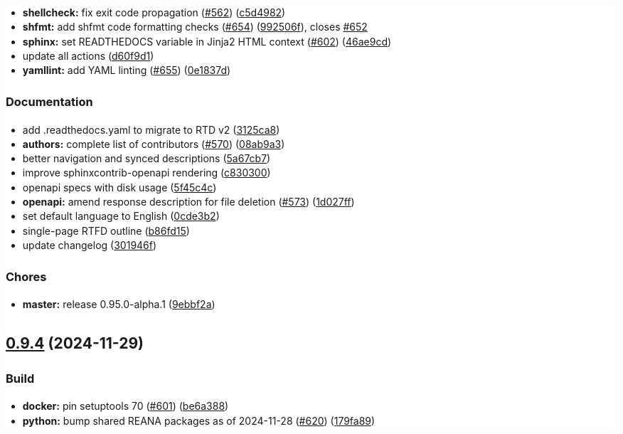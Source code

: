 * **shellcheck:** fix exit code propagation ([#562](https://github.com/tiborsimko/reana-workflow-controller/issues/562)) ([c5d4982](https://github.com/tiborsimko/reana-workflow-controller/commit/c5d498299f8524f016f4e8c33c9ac0e90b644cb7))
* **shfmt:** add shfmt code formatting checks ([#654](https://github.com/tiborsimko/reana-workflow-controller/issues/654)) ([992506f](https://github.com/tiborsimko/reana-workflow-controller/commit/992506fc9386134e996917612e9e1abd2211ea1e)), closes [#652](https://github.com/tiborsimko/reana-workflow-controller/issues/652)
* **sphinx:** set READTHEDOCS variable in Jinja2 HTML context ([#602](https://github.com/tiborsimko/reana-workflow-controller/issues/602)) ([46ae9cd](https://github.com/tiborsimko/reana-workflow-controller/commit/46ae9cdea3f6d64e13ae65552e4b462beb4f51e8))
* update all actions ([d60f9d1](https://github.com/tiborsimko/reana-workflow-controller/commit/d60f9d1b70ba4324dc354604b77ae51272d788b9))
* **yamllint:** add YAML linting ([#655](https://github.com/tiborsimko/reana-workflow-controller/issues/655)) ([0e1837d](https://github.com/tiborsimko/reana-workflow-controller/commit/0e1837dc3b7a42dbc9b71a5a59c5e6fd15569056))


### Documentation

* add .readthedocs.yaml to migrate to RTD v2 ([3125ca8](https://github.com/tiborsimko/reana-workflow-controller/commit/3125ca819ce5005c97dfbf5c19936e60781622d4))
* **authors:** complete list of contributors ([#570](https://github.com/tiborsimko/reana-workflow-controller/issues/570)) ([08ab9a3](https://github.com/tiborsimko/reana-workflow-controller/commit/08ab9a3358ee8b027a62e1a528f7e135a676b55a))
* better navigation and synced descriptions ([5a67cb7](https://github.com/tiborsimko/reana-workflow-controller/commit/5a67cb7a2eb207e7faee7f43e68122bef685a8df))
* improve sphinxcontrib-openapi rendering ([c830300](https://github.com/tiborsimko/reana-workflow-controller/commit/c830300a2f296b4f3ba10c5540cbcc6f3bb65eb3))
* openapi specs with disk usage ([5f45c4c](https://github.com/tiborsimko/reana-workflow-controller/commit/5f45c4c4aa834e0a7c4fc9820873e5f86a229f41))
* **openapi:** amend response description for file deletion ([#573](https://github.com/tiborsimko/reana-workflow-controller/issues/573)) ([1d027ff](https://github.com/tiborsimko/reana-workflow-controller/commit/1d027ffeafc437fc9e0c2a4193a9e2585231ab2a))
* set default language to English ([0cde3b2](https://github.com/tiborsimko/reana-workflow-controller/commit/0cde3b2b50dcbbf1c201ca5b0d8cd297acf13ecd))
* single-page RTFD outline ([b86fd15](https://github.com/tiborsimko/reana-workflow-controller/commit/b86fd1509100a513fcb6d63106c73d01685b1485))
* update changelog ([301946f](https://github.com/tiborsimko/reana-workflow-controller/commit/301946fd9c8c1a6299c3fa4ed03532488e8e16c1))


### Chores

* **master:** release 0.95.0-alpha.1 ([9ebbf2a](https://github.com/tiborsimko/reana-workflow-controller/commit/9ebbf2a3b7f0dbebaa23a0fbb26516920fe31759))

## [0.9.4](https://github.com/reanahub/reana-workflow-controller/compare/0.9.3...0.9.4) (2024-11-29)

### Build

* **docker:** pin setuptools 70 ([#601](https://github.com/reanahub/reana-workflow-controller/issues/601)) ([be6a388](https://github.com/reanahub/reana-workflow-controller/commit/be6a3885f4f2e84ca77c7e09a89e5f2f06185452))
* **python:** bump shared REANA packages as of 2024-11-28 ([#620](https://github.com/reanahub/reana-workflow-controller/issues/620)) ([179fa89](https://github.com/reanahub/reana-workflow-controller/commit/179fa89ccc4a5e77fca9efa403f4ad2003b40db3))
